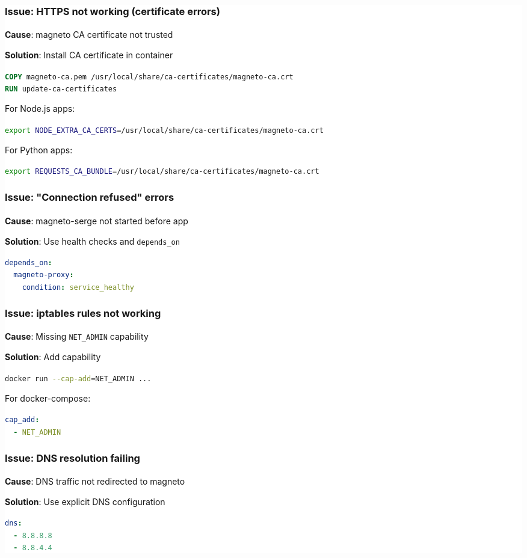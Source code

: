 ### Issue: HTTPS not working (certificate errors)

**Cause**: magneto CA certificate not trusted

**Solution**: Install CA certificate in container

```dockerfile
COPY magneto-ca.pem /usr/local/share/ca-certificates/magneto-ca.crt
RUN update-ca-certificates
```

For Node.js apps:

```bash
export NODE_EXTRA_CA_CERTS=/usr/local/share/ca-certificates/magneto-ca.crt
```

For Python apps:

```bash
export REQUESTS_CA_BUNDLE=/usr/local/share/ca-certificates/magneto-ca.crt
```

### Issue: "Connection refused" errors

**Cause**: magneto-serge not started before app

**Solution**: Use health checks and `depends_on`

```yaml
depends_on:
  magneto-proxy:
    condition: service_healthy
```

### Issue: iptables rules not working

**Cause**: Missing `NET_ADMIN` capability

**Solution**: Add capability

```bash
docker run --cap-add=NET_ADMIN ...
```

For docker-compose:

```yaml
cap_add:
  - NET_ADMIN
```

### Issue: DNS resolution failing

**Cause**: DNS traffic not redirected to magneto

**Solution**: Use explicit DNS configuration

```yaml
dns:
  - 8.8.8.8
  - 8.8.4.4
```
